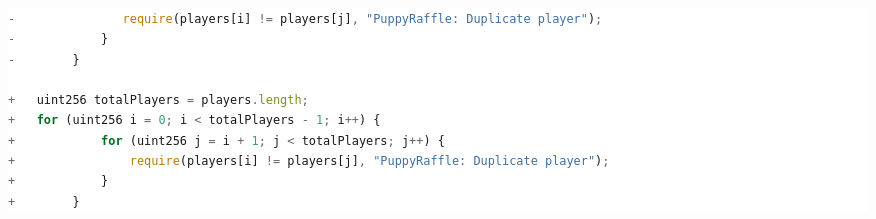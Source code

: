 ```javascript
-               require(players[i] != players[j], "PuppyRaffle: Duplicate player");
-            }
-        }

+   uint256 totalPlayers = players.length;
+   for (uint256 i = 0; i < totalPlayers - 1; i++) {
+            for (uint256 j = i + 1; j < totalPlayers; j++) {
+                require(players[i] != players[j], "PuppyRaffle: Duplicate player");
+            }
+        }